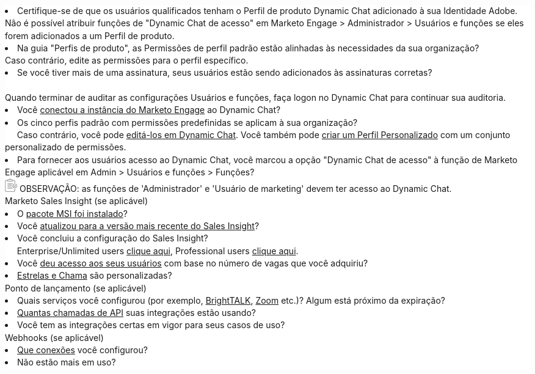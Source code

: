 <li>Certifique-se de que os usuários qualificados tenham o Perfil de produto Dynamic Chat adicionado à sua Identidade Adobe. Não é possível atribuir funções de "Dynamic Chat de acesso" em Marketo Engage &gt; Administrador &gt; Usuários e funções se eles forem adicionados a um Perfil de produto.</li>
<li>Na guia "Perfis de produto", as Permissões de perfil padrão estão alinhadas às necessidades da sua organização?<br/> 
Caso contrário, edite as permissões para o perfil específico. </li>
<li>Se você tiver mais de uma assinatura, seus usuários estão sendo adicionados às assinaturas corretas?</li>
<br>
Quando terminar de auditar as configurações Usuários e funções, faça logon no Dynamic Chat para continuar sua auditoria.  
<li>Você <a href="/help/marketo/product-docs/demand-generation/dynamic-chat/integrations/adobe-marketo-engage.md" target="_blank">conectou a instância do Marketo Engage</a> ao Dynamic Chat?</li>
<li>Os cinco perfis padrão com permissões predefinidas se aplicam à sua organização?<br/> 
     Caso contrário, você pode <a href="/help/marketo/product-docs/demand-generation/dynamic-chat/setup-and-configuration/permissions.md#edit-existing-permissions" target="_blank">editá-los em Dynamic Chat</a>. Você também pode <a href="/help/marketo/product-docs/demand-generation/dynamic-chat/setup-and-configuration/permissions.md#create-a-profile" target="_blank">criar um Perfil Personalizado</a> com um conjunto personalizado de permissões.</li>
<li>Para fornecer aos usuários acesso ao Dynamic Chat, você marcou a opção "Dynamic Chat de acesso" à função de Marketo Engage aplicável em Admin &gt; Usuários e funções &gt; Funções?
<br/><img src="assets/note-icon.png" alt="ícone de nota"> OBSERVAÇÃO: as funções de 'Administrador' e 'Usuário de marketing' devem ter acesso ao Dynamic Chat.</li>
</td>
  </tr>
  <td>Marketo Sales Insight (se aplicável)</td> 
   <td><li>O <a href="/help/marketo/product-docs/marketo-sales-insight/msi-for-salesforce/installation/install-marketo-sales-insight-package-in-salesforce-appexchange.md" target="_blank">pacote MSI foi instalado</a>?</li>
<li>Você <a href="/help/marketo/product-docs/marketo-sales-insight/msi-for-salesforce/upgrading/upgrading-your-msi-package.md" target="_blank">atualizou para a versão mais recente do Sales Insight</a>?</li>
<li>Você concluiu a configuração do Sales Insight? <br/>     Enterprise/Unlimited users <a href="/help/marketo/product-docs/marketo-sales-insight/msi-for-salesforce/configuration/configure-marketo-sales-insight-in-salesforce-enterprise-unlimited.md" target="_blank">clique aqui</a>, Professional users <a href="/help/marketo/product-docs/marketo-sales-insight/msi-for-salesforce/configuration/configure-marketo-sales-insight-in-salesforce-professional-edition.md" target="_blank">clique aqui</a>.</li>
<li>Você <a href="/help/marketo/product-docs/marketo-sales-insight/msi-for-salesforce/configuration/add-sales-insight-permission-set.md" target="_blank">deu acesso aos seus usuários</a> com base no número de vagas que você adquiriu?</li>
<li><a href="/help/marketo/product-docs/marketo-sales-insight/msi-for-salesforce/features/stars-and-flames/customize-stars-and-flames.md" target="_blank">Estrelas e Chama</a> são personalizadas?</li></td>
  </tr>
  <tr> 
   <td>Ponto de lançamento (se aplicável)</td> 
   <td><li>Quais serviços você configurou (por exemplo, <a href="/help/marketo/product-docs/administration/additional-integrations/add-webex-as-a-launchpoint-service.md" target="_blank">BrightTALK</a>, <a href="/help/marketo/product-docs/administration/additional-integrations/connect-brighttalk-to-marketo.md" target="_blank">Zoom</a> etc.)? Algum está próximo da expiração?</li>
<li><a href="https://nation.marketo.com/t5/knowledgebase/viewing-your-number-of-api-calls-to-marketo/ta-p/254256" target="_blank">Quantas chamadas de API</a> suas integrações estão usando?</li>
<li>Você tem as integrações certas em vigor para seus casos de uso?</li></td>
  </tr>
  <tr> 
   <td>Webhooks (se aplicável)</td> 
   <td><li><a href="/help/marketo/product-docs/administration/additional-integrations/create-a-webhook.md" target="_blank">Que conexões</a> você configurou?</li>
<li>Não estão mais em uso?</li></td>
  </tr>
  <tr> 